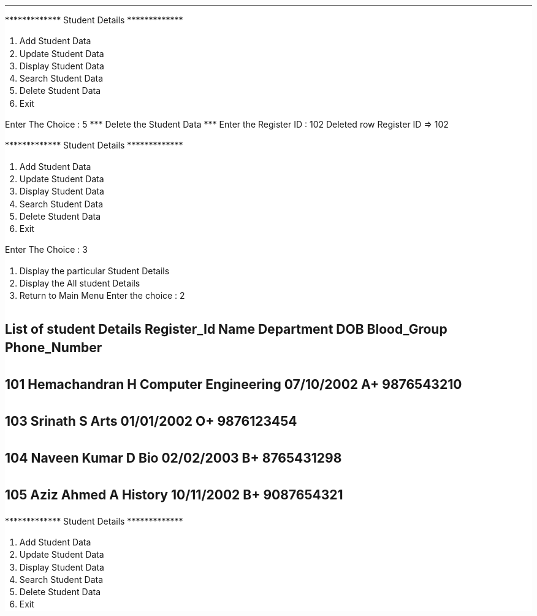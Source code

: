 -------------------------------------------------------------------------------------------




************* Student Details *************
1. Add Student Data       
2. Update Student Data    
3. Display Student Data   
4. Search Student Data    
5. Delete Student Data    
6. Exit 		  

Enter The Choice : 5
*** Delete the Student Data ***
Enter the Register ID : 102
Deleted row Register ID => 102

************* Student Details *************
1. Add Student Data       
2. Update Student Data    
3. Display Student Data   
4. Search Student Data    
5. Delete Student Data    
6. Exit 		  

Enter The Choice : 3
1. Display the particular Student Details 
2. Display the All student Details
3. Return to Main Menu 
Enter the choice : 2


List of student Details
Register_Id	Name	Department	DOB	Blood_Group	Phone_Number 
-------------------------------------------------------------------------------------------
101		Hemachandran H		Computer Engineering	07/10/2002	A+	9876543210
-------------------------------------------------------------------------------------------
103		Srinath S		Arts	01/01/2002	O+	9876123454
-------------------------------------------------------------------------------------------
104		Naveen Kumar D		Bio	02/02/2003	B+	8765431298
-------------------------------------------------------------------------------------------
105		Aziz Ahmed A		History	10/11/2002	B+	9087654321
-------------------------------------------------------------------------------------------




************* Student Details *************
1. Add Student Data       
2. Update Student Data    
3. Display Student Data   
4. Search Student Data    
5. Delete Student Data    
6. Exit 		  

